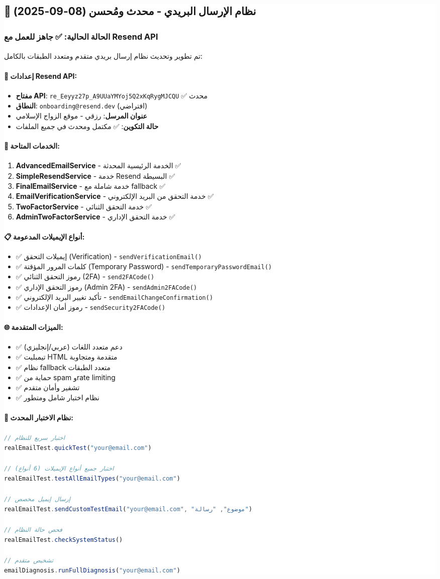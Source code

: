 
## 📧 نظام الإرسال البريدي - محدث ومُحسن (08-09-2025)

### الحالة الحالية: ✅ جاهز للعمل مع Resend API

تم تطوير وتحديث نظام إرسال بريدي متقدم ومتعدد الطبقات بالكامل:

#### 🔑 إعدادات Resend API:
- **مفتاح API**: `re_Eeyyz27p_A9UUaYMYoj5Q2xKqRygMJCQU` ✅ محدث
- **النطاق**: `onboarding@resend.dev` (افتراضي)
- **عنوان المرسل**: رزقي - موقع الزواج الإسلامي
- **حالة التكوين**: ✅ مكتمل ومحدث في جميع الملفات

#### 🔧 الخدمات المتاحة:
1. **AdvancedEmailService** - الخدمة الرئيسية المحدثة ✅
2. **SimpleResendService** - خدمة Resend البسيطة ✅
3. **FinalEmailService** - خدمة شاملة مع fallback ✅
4. **EmailVerificationService** - خدمة التحقق من البريد الإلكتروني ✅
5. **TwoFactorService** - خدمة التحقق الثنائي ✅
6. **AdminTwoFactorService** - خدمة التحقق الإداري ✅

#### 📋 أنواع الإيميلات المدعومة:
- ✅ إيميلات التحقق (Verification) - `sendVerificationEmail()`
- ✅ كلمات المرور المؤقتة (Temporary Password) - `sendTemporaryPasswordEmail()`
- ✅ رموز التحقق الثنائي (2FA) - `send2FACode()`
- ✅ رموز التحقق الإداري (Admin 2FA) - `sendAdmin2FACode()`
- ✅ تأكيد تغيير البريد الإلكتروني - `sendEmailChangeConfirmation()`
- ✅ رموز أمان الإعدادات - `sendSecurity2FACode()`

#### 🌐 الميزات المتقدمة:
- ✅ دعم متعدد اللغات (عربي/إنجليزي)
- ✅ تيمبليت HTML متقدمة ومتجاوبة
- ✅ نظام fallback متعدد الطبقات
- ✅ حماية من spam وrate limiting
- ✅ تشفير وأمان متقدم
- ✅ نظام اختبار شامل ومتطور

#### 🧪 نظام الاختبار المحدث:
```javascript
// اختبار سريع للنظام
realEmailTest.quickTest("your@email.com")

// اختبار جميع أنواع الإيميلات (6 أنواع)
realEmailTest.testAllEmailTypes("your@email.com")

// إرسال إيميل مخصص
realEmailTest.sendCustomTestEmail("your@email.com", "موضوع", "رسالة")

// فحص حالة النظام
realEmailTest.checkSystemStatus()

// تشخيص متقدم
emailDiagnosis.runFullDiagnosis("your@email.com")
```
